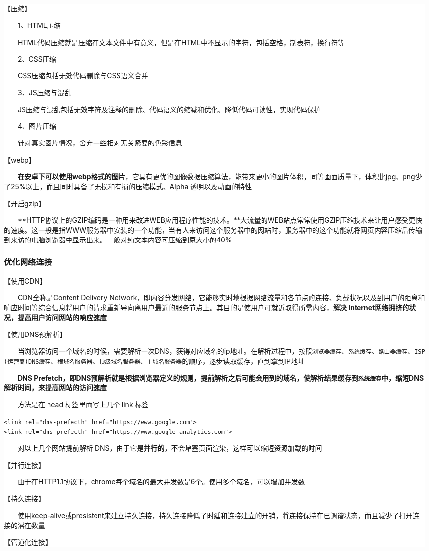 
【压缩】

　　1、HTML压缩

　　HTML代码压缩就是压缩在文本文件中有意义，但是在HTML中不显示的字符，包括空格，制表符，换行符等

　　2、CSS压缩

　　CSS压缩包括无效代码删除与CSS语义合并

　　3、JS压缩与混乱

　　JS压缩与混乱包括无效字符及注释的删除、代码语义的缩减和优化、降低代码可读性，实现代码保护

　　4、图片压缩

　　针对真实图片情况，舍弃一些相对无关紧要的色彩信息

【webp】

　　**在安卓下可以使用webp格式的图片**，它具有更优的图像数据压缩算法，能带来更小的图片体积，同等画面质量下，体积比jpg、png少了25%以上，而且同时具备了无损和有损的压缩模式、Alpha 透明以及动画的特性

【开启gzip】

　　**HTTP协议上的GZIP编码是一种用来改进WEB应用程序性能的技术。**大流量的WEB站点常常使用GZIP压缩技术来让用户感受更快的速度。这一般是指WWW服务器中安装的一个功能，当有人来访问这个服务器中的网站时，服务器中的这个功能就将网页内容压缩后传输到来访的电脑浏览器中显示出来。一般对纯文本内容可压缩到原大小的40%

 

### 优化网络连接



【使用CDN】

　　CDN全称是Content Delivery Network，即内容分发网络，它能够实时地根据网络流量和各节点的连接、负载状况以及到用户的距离和响应时间等综合信息将用户的请求重新导向离用户最近的服务节点上。其目的是使用户可就近取得所需内容，**解决 Internet网络拥挤的状况，提高用户访问网站的响应速度**

【使用DNS预解析】

　　当浏览器访问一个域名的时候，需要解析一次DNS，获得对应域名的ip地址。在解析过程中，按照`浏览器缓存`、`系统缓存`、`路由器缓存`、`ISP(运营商)DNS缓存`、`根域名服务器`、`顶级域名服务器`、`主域名服务器`的顺序，逐步读取缓存，直到拿到IP地址

　　**DNS Prefetch，即DNS预解析就是根据浏览器定义的规则，提前解析之后可能会用到的域名，使解析结果缓存到`系统缓存`中，缩短DNS解析时间，来提高网站的访问速度**

　　方法是在 head 标签里面写上几个 link 标签

```
<link rel="dns-prefecth" href="https://www.google.com">
<link rel="dns-prefecth" href="https://www.google-analytics.com">
```

　　对以上几个网站提前解析 DNS，由于它是**并行的**，不会堵塞页面渲染，这样可以缩短资源加载的时间

【并行连接】

　　由于在HTTP1.1协议下，chrome每个域名的最大并发数是6个。使用多个域名，可以增加并发数

【持久连接】

　　使用keep-alive或presistent来建立持久连接，持久连接降低了时延和连接建立的开销，将连接保持在已调谐状态，而且减少了打开连接的潜在数量

【管道化连接】
